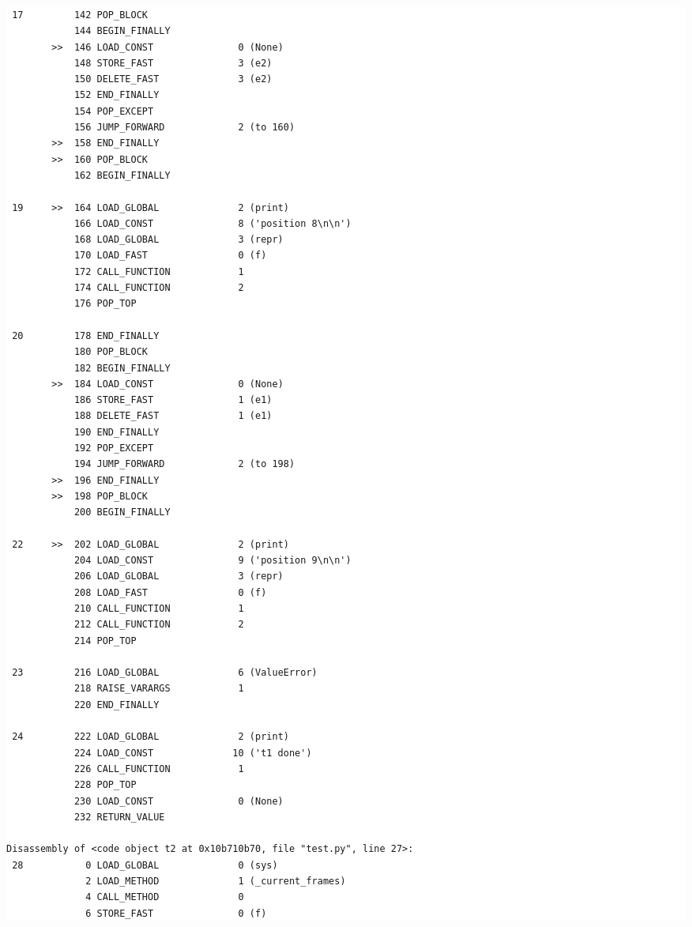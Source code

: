      17         142 POP_BLOCK
                144 BEGIN_FINALLY
            >>  146 LOAD_CONST               0 (None)
                148 STORE_FAST               3 (e2)
                150 DELETE_FAST              3 (e2)
                152 END_FINALLY
                154 POP_EXCEPT
                156 JUMP_FORWARD             2 (to 160)
            >>  158 END_FINALLY
            >>  160 POP_BLOCK
                162 BEGIN_FINALLY

     19     >>  164 LOAD_GLOBAL              2 (print)
                166 LOAD_CONST               8 ('position 8\n\n')
                168 LOAD_GLOBAL              3 (repr)
                170 LOAD_FAST                0 (f)
                172 CALL_FUNCTION            1
                174 CALL_FUNCTION            2
                176 POP_TOP

     20         178 END_FINALLY
                180 POP_BLOCK
                182 BEGIN_FINALLY
            >>  184 LOAD_CONST               0 (None)
                186 STORE_FAST               1 (e1)
                188 DELETE_FAST              1 (e1)
                190 END_FINALLY
                192 POP_EXCEPT
                194 JUMP_FORWARD             2 (to 198)
            >>  196 END_FINALLY
            >>  198 POP_BLOCK
                200 BEGIN_FINALLY

     22     >>  202 LOAD_GLOBAL              2 (print)
                204 LOAD_CONST               9 ('position 9\n\n')
                206 LOAD_GLOBAL              3 (repr)
                208 LOAD_FAST                0 (f)
                210 CALL_FUNCTION            1
                212 CALL_FUNCTION            2
                214 POP_TOP

     23         216 LOAD_GLOBAL              6 (ValueError)
                218 RAISE_VARARGS            1
                220 END_FINALLY

     24         222 LOAD_GLOBAL              2 (print)
                224 LOAD_CONST              10 ('t1 done')
                226 CALL_FUNCTION            1
                228 POP_TOP
                230 LOAD_CONST               0 (None)
                232 RETURN_VALUE

    Disassembly of <code object t2 at 0x10b710b70, file "test.py", line 27>:
     28           0 LOAD_GLOBAL              0 (sys)
                  2 LOAD_METHOD              1 (_current_frames)
                  4 CALL_METHOD              0
                  6 STORE_FAST               0 (f)
